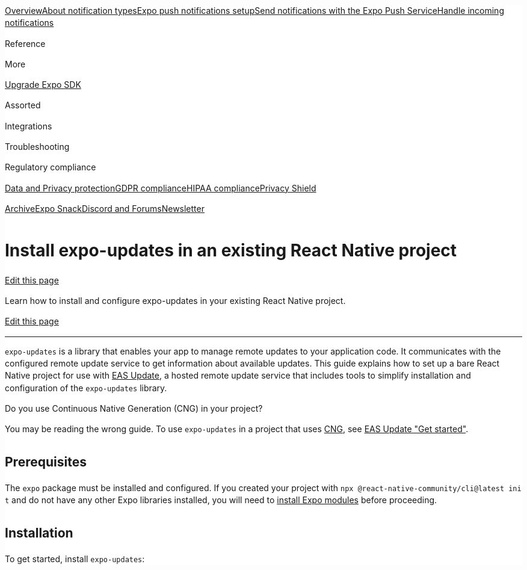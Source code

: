 [Overview](/push-notifications/overview)[About notification types](/push-notifications/what-you-need-to-know)[Expo push notifications setup](/push-notifications/push-notifications-setup)[Send notifications with the Expo Push Service](/push-notifications/sending-notifications)[Handle incoming notifications](/push-notifications/receiving-notifications)

Reference

More

[Upgrade Expo SDK](/workflow/upgrading-expo-sdk-walkthrough)

Assorted

Integrations

Troubleshooting

Regulatory compliance

[Data and Privacy protection](/regulatory-compliance/data-and-privacy-protection)[GDPR compliance](/regulatory-compliance/gdpr)[HIPAA compliance](/regulatory-compliance/hipaa)[Privacy Shield](/regulatory-compliance/privacy-shield)

[Archive](/archive)[Expo Snack](https://snack.expo.dev)[Discord and Forums](https://chat.expo.dev)[Newsletter](https://expo.dev/mailing-list/signup)

Install expo-updates in an existing React Native project
========================================================

[Edit this page](https://github.com/expo/expo/edit/main/docs/pages/bare/installing-updates.mdx)

Learn how to install and configure expo-updates in your existing React Native project.

[Edit this page](https://github.com/expo/expo/edit/main/docs/pages/bare/installing-updates.mdx)

---

`expo-updates` is a library that enables your app to manage remote updates to your application code. It communicates with the configured remote update service to get information about available updates. This guide explains how to set up a bare React Native project for use with [EAS Update](/eas-update/introduction), a hosted remote update service that includes tools to simplify installation and configuration of the `expo-updates` library.

Do you use Continuous Native Generation (CNG) in your project?

You may be reading the wrong guide. To use `expo-updates` in a project that uses [CNG](/workflow/continuous-native-generation), see [EAS Update "Get started"](/eas-update/getting-started).

Prerequisites
-------------

The `expo` package must be installed and configured. If you created your project with `npx @react-native-community/cli@latest init` and do not have any other Expo libraries installed, you will need to [install Expo modules](/bare/installing-expo-modules) before proceeding.

Installation
------------

To get started, install `expo-updates`:
